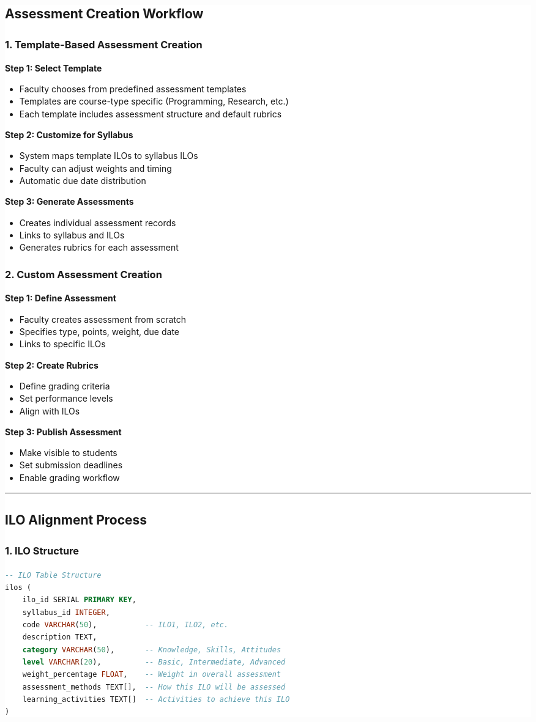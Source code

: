 
## Assessment Creation Workflow

### 1. Template-Based Assessment Creation

**Step 1: Select Template**
- Faculty chooses from predefined assessment templates
- Templates are course-type specific (Programming, Research, etc.)
- Each template includes assessment structure and default rubrics

**Step 2: Customize for Syllabus**
- System maps template ILOs to syllabus ILOs
- Faculty can adjust weights and timing
- Automatic due date distribution

**Step 3: Generate Assessments**
- Creates individual assessment records
- Links to syllabus and ILOs
- Generates rubrics for each assessment

### 2. Custom Assessment Creation

**Step 1: Define Assessment**
- Faculty creates assessment from scratch
- Specifies type, points, weight, due date
- Links to specific ILOs

**Step 2: Create Rubrics**
- Define grading criteria
- Set performance levels
- Align with ILOs

**Step 3: Publish Assessment**
- Make visible to students
- Set submission deadlines
- Enable grading workflow

---

## ILO Alignment Process

### 1. ILO Structure

```sql
-- ILO Table Structure
ilos (
    ilo_id SERIAL PRIMARY KEY,
    syllabus_id INTEGER,
    code VARCHAR(50),           -- ILO1, ILO2, etc.
    description TEXT,
    category VARCHAR(50),       -- Knowledge, Skills, Attitudes
    level VARCHAR(20),          -- Basic, Intermediate, Advanced
    weight_percentage FLOAT,    -- Weight in overall assessment
    assessment_methods TEXT[],  -- How this ILO will be assessed
    learning_activities TEXT[]  -- Activities to achieve this ILO
)
```
